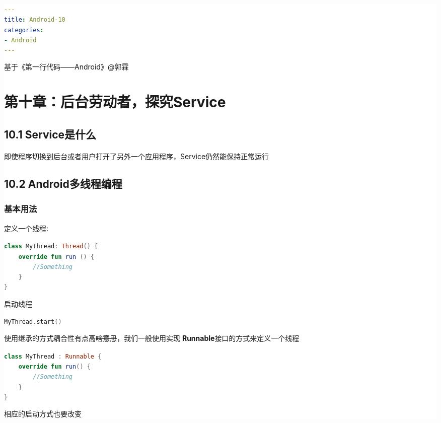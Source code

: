 ```yaml
---
title: Android-10
categories:
- Android
---
```


基于《第一行代码——Android》@郭霖





# 第十章：后台劳动者，探究Service

## 10.1 Service是什么

即使程序切换到后台或者用户打开了另外一个应用程序，Service仍然能保持正常运行



## 10.2 Android多线程编程

### 基本用法

定义一个线程: 

```kotlin
class MyThread: Thread() {
    override fun run () {
        //Something
    }
}
```



启动线程

```kotlin
MyThread.start()
```



使用继承的方式耦合性有点高~~啥意思~~，我们一般使用实现 **Runnable**接口的方式来定义一个线程

```kotlin
class MyThread : Runnable {
    override fun run() {
        //Something
    }
}
```



相应的启动方式也要改变
